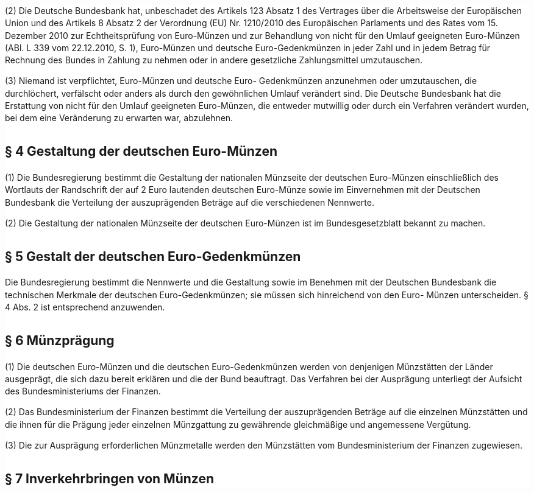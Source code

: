 (2) Die Deutsche Bundesbank hat, unbeschadet des Artikels 123 Absatz 1
des Vertrages über die Arbeitsweise der Europäischen Union und des
Artikels 8 Absatz 2 der Verordnung (EU) Nr. 1210/2010 des Europäischen
Parlaments und des Rates vom 15. Dezember 2010 zur Echtheitsprüfung
von Euro-Münzen und zur Behandlung von nicht für den Umlauf geeigneten
Euro-Münzen (ABl. L 339 vom 22.12.2010, S. 1), Euro-Münzen und
deutsche Euro-Gedenkmünzen in jeder Zahl und in jedem Betrag für
Rechnung des Bundes in Zahlung zu nehmen oder in andere gesetzliche
Zahlungsmittel umzutauschen.

(3) Niemand ist verpflichtet, Euro-Münzen und deutsche Euro-
Gedenkmünzen anzunehmen oder umzutauschen, die durchlöchert,
verfälscht oder anders als durch den gewöhnlichen Umlauf verändert
sind. Die Deutsche Bundesbank hat die Erstattung von nicht für den
Umlauf geeigneten Euro-Münzen, die entweder mutwillig oder durch ein
Verfahren verändert wurden, bei dem eine Veränderung zu erwarten war,
abzulehnen.

## § 4 Gestaltung der deutschen Euro-Münzen

(1) Die Bundesregierung bestimmt die Gestaltung der nationalen
Münzseite der deutschen Euro-Münzen einschließlich des Wortlauts der
Randschrift der auf 2 Euro lautenden deutschen Euro-Münze sowie im
Einvernehmen mit der Deutschen Bundesbank die Verteilung der
auszuprägenden Beträge auf die verschiedenen Nennwerte.

(2) Die Gestaltung der nationalen Münzseite der deutschen Euro-Münzen
ist im Bundesgesetzblatt bekannt zu machen.

## § 5 Gestalt der deutschen Euro-Gedenkmünzen

Die Bundesregierung bestimmt die Nennwerte und die Gestaltung sowie im
Benehmen mit der Deutschen Bundesbank die technischen Merkmale der
deutschen Euro-Gedenkmünzen; sie müssen sich hinreichend von den Euro-
Münzen unterscheiden. § 4 Abs. 2 ist entsprechend anzuwenden.

## § 6 Münzprägung

(1) Die deutschen Euro-Münzen und die deutschen Euro-Gedenkmünzen
werden von denjenigen Münzstätten der Länder ausgeprägt, die sich dazu
bereit erklären und die der Bund beauftragt. Das Verfahren bei der
Ausprägung unterliegt der Aufsicht des Bundesministeriums der
Finanzen.

(2) Das Bundesministerium der Finanzen bestimmt die Verteilung der
auszuprägenden Beträge auf die einzelnen Münzstätten und die ihnen für
die Prägung jeder einzelnen Münzgattung zu gewährende gleichmäßige und
angemessene Vergütung.

(3) Die zur Ausprägung erforderlichen Münzmetalle werden den
Münzstätten vom Bundesministerium der Finanzen zugewiesen.

## § 7 Inverkehrbringen von Münzen

